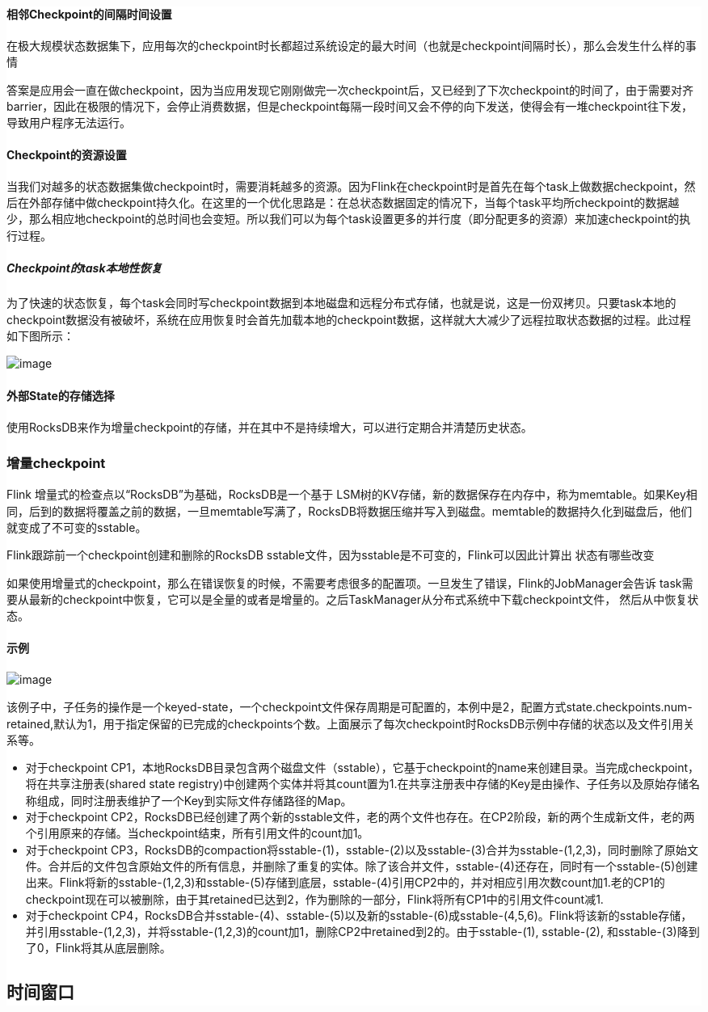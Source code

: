 
####   相邻Checkpoint的间隔时间设置
在极大规模状态数据集下，应用每次的checkpoint时长都超过系统设定的最大时间（也就是checkpoint间隔时长），那么会发生什么样的事情

答案是应用会一直在做checkpoint，因为当应用发现它刚刚做完一次checkpoint后，又已经到了下次checkpoint的时间了，由于需要对齐barrier，因此在极限的情况下，会停止消费数据，但是checkpoint每隔一段时间又会不停的向下发送，使得会有一堆checkpoint往下发，导致用户程序无法运行。

#### Checkpoint的资源设置

当我们对越多的状态数据集做checkpoint时，需要消耗越多的资源。因为Flink在checkpoint时是首先在每个task上做数据checkpoint，然后在外部存储中做checkpoint持久化。在这里的一个优化思路是：在总状态数据固定的情况下，当每个task平均所checkpoint的数据越少，那么相应地checkpoint的总时间也会变短。所以我们可以为每个task设置更多的并行度（即分配更多的资源）来加速checkpoint的执行过程。

##### Checkpoint的task本地性恢复
为了快速的状态恢复，每个task会同时写checkpoint数据到本地磁盘和远程分布式存储，也就是说，这是一份双拷贝。只要task本地的checkpoint数据没有被破坏，系统在应用恢复时会首先加载本地的checkpoint数据，这样就大大减少了远程拉取状态数据的过程。此过程如下图所示：

![image](https://note.youdao.com/yws/api/personal/file/94984CC673A04EC288358F3316A09395?method=download&shareKey=36a3f508a92609bac47bebc409ac207d)

#### 外部State的存储选择

使用RocksDB来作为增量checkpoint的存储，并在其中不是持续增大，可以进行定期合并清楚历史状态。

### 增量checkpoint

Flink 增量式的检查点以“RocksDB”为基础，RocksDB是一个基于 LSM树的KV存储，新的数据保存在内存中，称为memtable。如果Key相同，后到的数据将覆盖之前的数据，一旦memtable写满了，RocksDB将数据压缩并写入到磁盘。memtable的数据持久化到磁盘后，他们就变成了不可变的sstable。

Flink跟踪前一个checkpoint创建和删除的RocksDB sstable文件，因为sstable是不可变的，Flink可以因此计算出 状态有哪些改变


如果使用增量式的checkpoint，那么在错误恢复的时候，不需要考虑很多的配置项。一旦发生了错误，Flink的JobManager会告诉 task需要从最新的checkpoint中恢复，它可以是全量的或者是增量的。之后TaskManager从分布式系统中下载checkpoint文件， 然后从中恢复状态。




#### 示例


![image](https://note.youdao.com/yws/api/personal/file/332DA16AB01049E1A2D9919621A37310?method=download&shareKey=d741767a5668ffe1eabb19b47a14ade8)

该例子中，子任务的操作是一个keyed-state，一个checkpoint文件保存周期是可配置的，本例中是2，配置方式state.checkpoints.num-retained,默认为1，用于指定保留的已完成的checkpoints个数。上面展示了每次checkpoint时RocksDB示例中存储的状态以及文件引用关系等。
* 对于checkpoint CP1，本地RocksDB目录包含两个磁盘文件（sstable），它基于checkpoint的name来创建目录。当完成checkpoint，将在共享注册表(shared state registry)中创建两个实体并将其count置为1.在共享注册表中存储的Key是由操作、子任务以及原始存储名称组成，同时注册表维护了一个Key到实际文件存储路径的Map。
* 对于checkpoint CP2，RocksDB已经创建了两个新的sstable文件，老的两个文件也存在。在CP2阶段，新的两个生成新文件，老的两个引用原来的存储。当checkpoint结束，所有引用文件的count加1。
* 对于checkpoint CP3，RocksDB的compaction将sstable-(1)，sstable-(2)以及sstable-(3)合并为sstable-(1,2,3)，同时删除了原始文件。合并后的文件包含原始文件的所有信息，并删除了重复的实体。除了该合并文件，sstable-(4)还存在，同时有一个sstable-(5)创建出来。Flink将新的sstable-(1,2,3)和sstable-(5)存储到底层，sstable-(4)引用CP2中的，并对相应引用次数count加1.老的CP1的checkpoint现在可以被删除，由于其retained已达到2，作为删除的一部分，Flink将所有CP1中的引用文件count减1.
* 对于checkpoint CP4，RocksDB合并sstable-(4)、sstable-(5)以及新的sstable-(6)成sstable-(4,5,6)。Flink将该新的sstable存储，并引用sstable-(1,2,3)，并将sstable-(1,2,3)的count加1，删除CP2中retained到2的。由于sstable-(1), sstable-(2), 和sstable-(3)降到了0，Flink将其从底层删除。

## 时间窗口
